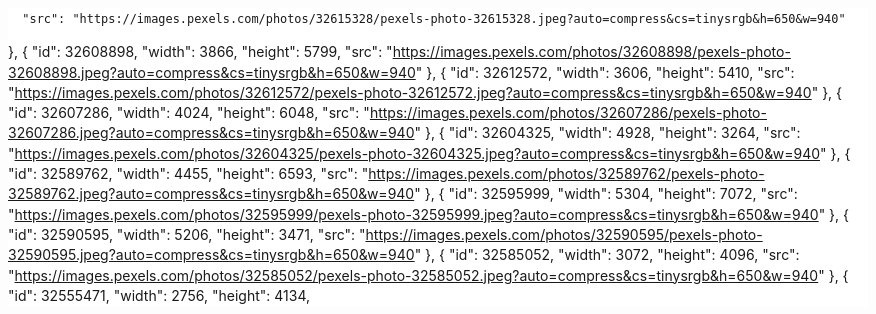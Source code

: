       "src": "https://images.pexels.com/photos/32615328/pexels-photo-32615328.jpeg?auto=compress&cs=tinysrgb&h=650&w=940"
  },
  {
      "id": 32608898,
      "width": 3866,
      "height": 5799,
      "src": "https://images.pexels.com/photos/32608898/pexels-photo-32608898.jpeg?auto=compress&cs=tinysrgb&h=650&w=940"
  },
  {
      "id": 32612572,
      "width": 3606,
      "height": 5410,
      "src": "https://images.pexels.com/photos/32612572/pexels-photo-32612572.jpeg?auto=compress&cs=tinysrgb&h=650&w=940"
  },
  {
      "id": 32607286,
      "width": 4024,
      "height": 6048,
      "src": "https://images.pexels.com/photos/32607286/pexels-photo-32607286.jpeg?auto=compress&cs=tinysrgb&h=650&w=940"
  },
  {
      "id": 32604325,
      "width": 4928,
      "height": 3264,
      "src": "https://images.pexels.com/photos/32604325/pexels-photo-32604325.jpeg?auto=compress&cs=tinysrgb&h=650&w=940"
  },
  {
      "id": 32589762,
      "width": 4455,
      "height": 6593,
      "src": "https://images.pexels.com/photos/32589762/pexels-photo-32589762.jpeg?auto=compress&cs=tinysrgb&h=650&w=940"
  },
  {
      "id": 32595999,
      "width": 5304,
      "height": 7072,
      "src": "https://images.pexels.com/photos/32595999/pexels-photo-32595999.jpeg?auto=compress&cs=tinysrgb&h=650&w=940"
  },
  {
      "id": 32590595,
      "width": 5206,
      "height": 3471,
      "src": "https://images.pexels.com/photos/32590595/pexels-photo-32590595.jpeg?auto=compress&cs=tinysrgb&h=650&w=940"
  },
  {
      "id": 32585052,
      "width": 3072,
      "height": 4096,
      "src": "https://images.pexels.com/photos/32585052/pexels-photo-32585052.jpeg?auto=compress&cs=tinysrgb&h=650&w=940"
  },
  {
      "id": 32555471,
      "width": 2756,
      "height": 4134,